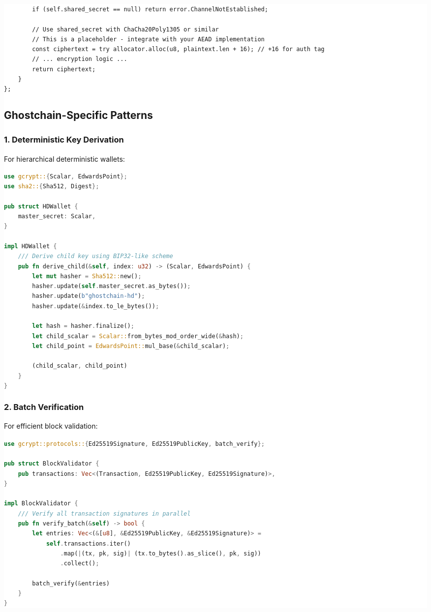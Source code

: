 ```zig
        if (self.shared_secret == null) return error.ChannelNotEstablished;
        
        // Use shared_secret with ChaCha20Poly1305 or similar
        // This is a placeholder - integrate with your AEAD implementation
        const ciphertext = try allocator.alloc(u8, plaintext.len + 16); // +16 for auth tag
        // ... encryption logic ...
        return ciphertext;
    }
};
```

## Ghostchain-Specific Patterns

### 1. Deterministic Key Derivation

For hierarchical deterministic wallets:

```rust
use gcrypt::{Scalar, EdwardsPoint};
use sha2::{Sha512, Digest};

pub struct HDWallet {
    master_secret: Scalar,
}

impl HDWallet {
    /// Derive child key using BIP32-like scheme
    pub fn derive_child(&self, index: u32) -> (Scalar, EdwardsPoint) {
        let mut hasher = Sha512::new();
        hasher.update(self.master_secret.as_bytes());
        hasher.update(b"ghostchain-hd");
        hasher.update(&index.to_le_bytes());
        
        let hash = hasher.finalize();
        let child_scalar = Scalar::from_bytes_mod_order_wide(&hash);
        let child_point = EdwardsPoint::mul_base(&child_scalar);
        
        (child_scalar, child_point)
    }
}
```

### 2. Batch Verification

For efficient block validation:

```rust
use gcrypt::protocols::{Ed25519Signature, Ed25519PublicKey, batch_verify};

pub struct BlockValidator {
    pub transactions: Vec<(Transaction, Ed25519PublicKey, Ed25519Signature)>,
}

impl BlockValidator {
    /// Verify all transaction signatures in parallel
    pub fn verify_batch(&self) -> bool {
        let entries: Vec<(&[u8], &Ed25519PublicKey, &Ed25519Signature)> = 
            self.transactions.iter()
                .map(|(tx, pk, sig)| (tx.to_bytes().as_slice(), pk, sig))
                .collect();
                
        batch_verify(&entries)
    }
}
```